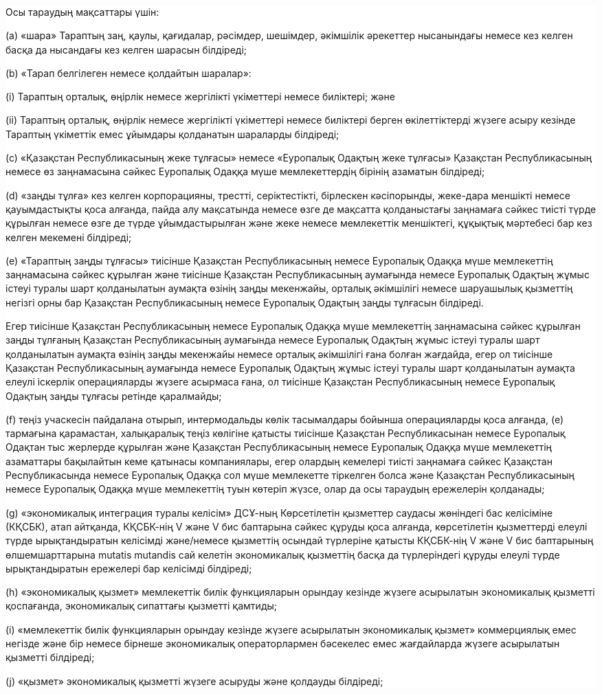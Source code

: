 Осы тараудың мақсаттары үшін:

(а) «шара» Тараптың заң, қаулы, қағидалар, рәсімдер, шешімдер, әкімшілік әрекеттер нысанындағы немесе кез келген басқа да нысандағы кез келген шарасын білдіреді;

(b) «Тарап белгілеген немесе қолдайтын шаралар»:

(і) Тараптың орталық, өңірлік немесе жергілікті үкіметтері немесе биліктері; және

(іі) Тараптың орталық, өңірлік немесе жергілікті үкіметтері немесе биліктері берген өкілеттіктерді жүзеге асыру кезінде Тараптың үкіметтік емес ұйымдары қолданатын шараларды білдіреді;

(с) «Қазақстан Республикасының жеке тұлғасы» немесе «Еуропалық Одақтың жеке тұлғасы» Қазақстан Республикасының немесе өз заңнамасына сәйкес Еуропалық Одаққа мүше мемлекеттердің бірінің азаматын білдіреді;

(d) «заңды тұлға» кез келген корпорацияны, трестті, серіктестікті, бірлескен кәсіпорынды, жеке-дара меншікті немесе қауымдастықты қоса алғанда, пайда алу мақсатында немесе өзге де мақсатта қолданыстағы заңнамаға сәйкес тиісті түрде құрылған немесе өзге де түрде ұйымдастырылған және жеке немесе мемлекеттік меншіктегі, құқықтық мәртебесі бар кез келген мекемені білдіреді;

(е) «Тараптың заңды тұлғасы» тиісінше Қазақстан Республикасының немесе Еуропалық Одаққа мүше мемлекеттің заңнамасына сәйкес құрылған және тиісінше Қазақстан Республикасының аумағында немесе Еуропалық Одақтың жұмыс істеуі туралы шарт қолданылатын аумақта өзінің заңды мекенжайы, орталық әкімшілігі немесе шаруашылық қызметтің негізгі орны бар Қазақстан Республикасының немесе Еуропалық Одақтың заңды тұлғасын білдіреді.

Егер тиісінше Қазақстан Республикасының немесе Еуропалық Одаққа мүше мемлекеттің заңнамасына сәйкес құрылған заңды тұлғаның Қазақстан Республикасының аумағында немесе Еуропалық Одақтың жұмыс істеуі туралы шарт қолданылатын аумақта өзінің заңды мекенжайы немесе орталық әкімшілігі ғана болған жағдайда, егер ол тиісінше Қазақстан Республикасының аумағында немесе Еуропалық Одақтың жұмыс істеуі туралы шарт қолданылатын аумақта елеулі іскерлік операцияларды жүзеге асырмаса ғана, ол тиісінше Қазақстан Республикасының немесе Еуропалық Одақтың заңды тұлғасы ретінде қаралмайды;

(f) теңіз учаскесін пайдалана отырып, интермодальды көлік тасымалдары бойынша операцияларды қоса алғанда, (е) тармағына қарамастан, халықаралық теңіз көлігіне қатысты тиісінше Қазақстан Республикасынан немесе Еуропалық Одақтан тыс жерлерде құрылған және Қазақстан Республикасының немесе Еуропалық Одаққа мүше мемлекеттің азаматтары бақылайтын кеме қатынасы компаниялары, егер олардың кемелері тиісті заңнамаға сәйкес Қазақстан Республикасында немесе Еуропалық Одаққа сол мүше мемлекетте тіркелген болса және Қазақстан Республикасының немесе Еуропалық Одаққа мүше мемлекеттің туын көтеріп жүзсе, олар да осы тараудың ережелерін қолданады;

(g) «экономикалық интеграция туралы келісім» ДСҰ-ның Көрсетілетін қызметтер саудасы жөніндегі бас келісіміне (КҚСБК), атап айтқанда, КҚСБК-нің V және V бис баптарына сәйкес құруды қоса алғанда, көрсетілетін қызметтерді елеулі түрде ырықтандыратын келісімді және/немесе қызметтің осындай түрлеріне қатысты КҚСБК-нің V және V бис баптарының өлшемшарттарына mutatis mutandis сай келетін экономикалық қызметтің басқа да түрлеріндегі құруды елеулі түрде ырықтандыратын ережелері бар келісімді білдіреді;

(h) «экономикалық қызмет» мемлекеттік билік функцияларын орындау кезінде жүзеге асырылатын экономикалық қызметті қоспағанда, экономикалық сипаттағы қызметті қамтиды;

(і) «мемлекеттік билік функцияларын орындау кезінде жүзеге асырылатын экономикалық қызмет» коммерциялық емес негізде және бір немесе бірнеше экономикалық операторлармен бәсекелес емес жағдайларда жүзеге асырылатын қызметті білдіреді;

(j) «қызмет» экономикалық қызметті жүзеге асыруды және қолдауды білдіреді;
